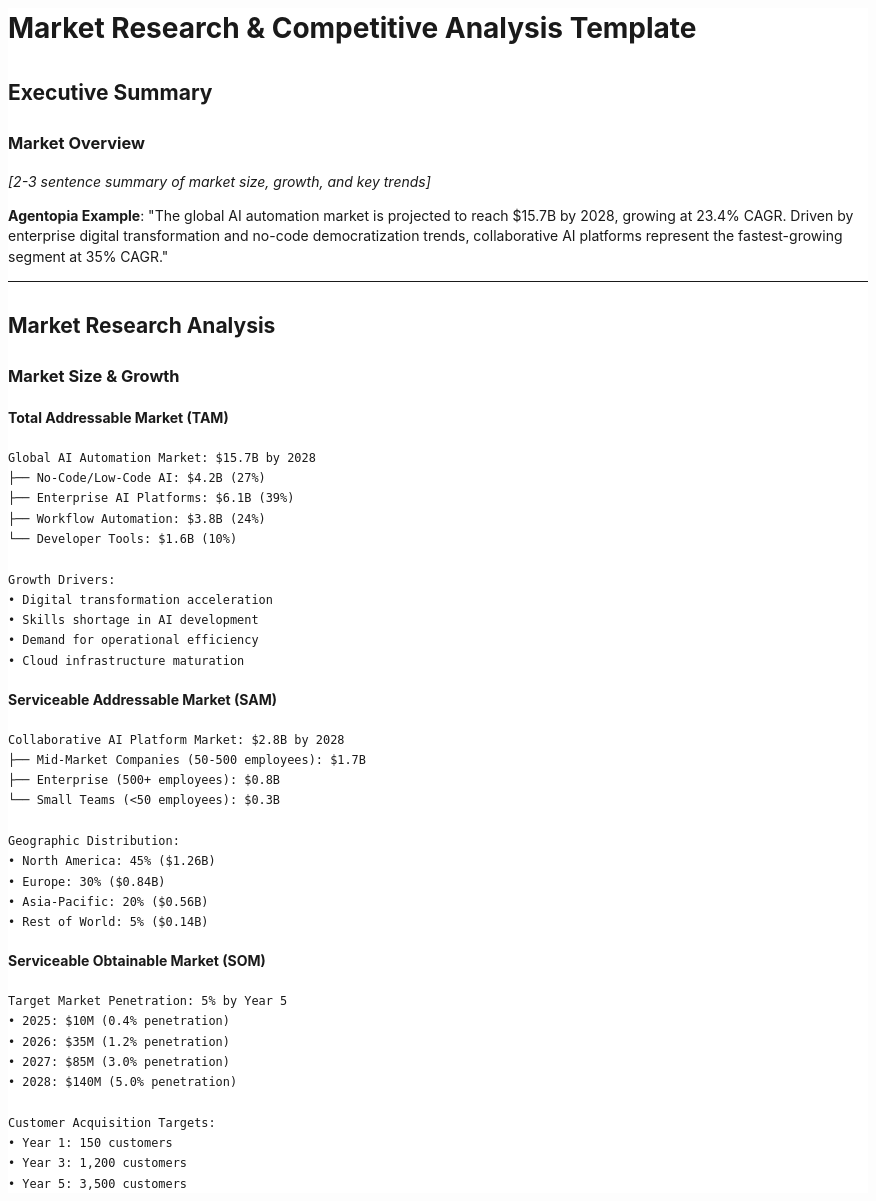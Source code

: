 # Market Research & Competitive Analysis Template

## Executive Summary

### Market Overview
*[2-3 sentence summary of market size, growth, and key trends]*

**Agentopia Example**: "The global AI automation market is projected to reach $15.7B by 2028, growing at 23.4% CAGR. Driven by enterprise digital transformation and no-code democratization trends, collaborative AI platforms represent the fastest-growing segment at 35% CAGR."

---

## Market Research Analysis

### Market Size & Growth

#### Total Addressable Market (TAM)
```
Global AI Automation Market: $15.7B by 2028
├── No-Code/Low-Code AI: $4.2B (27%)
├── Enterprise AI Platforms: $6.1B (39%)
├── Workflow Automation: $3.8B (24%)
└── Developer Tools: $1.6B (10%)

Growth Drivers:
• Digital transformation acceleration
• Skills shortage in AI development
• Demand for operational efficiency
• Cloud infrastructure maturation
```

#### Serviceable Addressable Market (SAM)
```
Collaborative AI Platform Market: $2.8B by 2028
├── Mid-Market Companies (50-500 employees): $1.7B
├── Enterprise (500+ employees): $0.8B
└── Small Teams (<50 employees): $0.3B

Geographic Distribution:
• North America: 45% ($1.26B)
• Europe: 30% ($0.84B)
• Asia-Pacific: 20% ($0.56B)
• Rest of World: 5% ($0.14B)
```

#### Serviceable Obtainable Market (SOM)
```
Target Market Penetration: 5% by Year 5
• 2025: $10M (0.4% penetration)
• 2026: $35M (1.2% penetration)
• 2027: $85M (3.0% penetration)
• 2028: $140M (5.0% penetration)

Customer Acquisition Targets:
• Year 1: 150 customers
• Year 3: 1,200 customers
• Year 5: 3,500 customers
```
